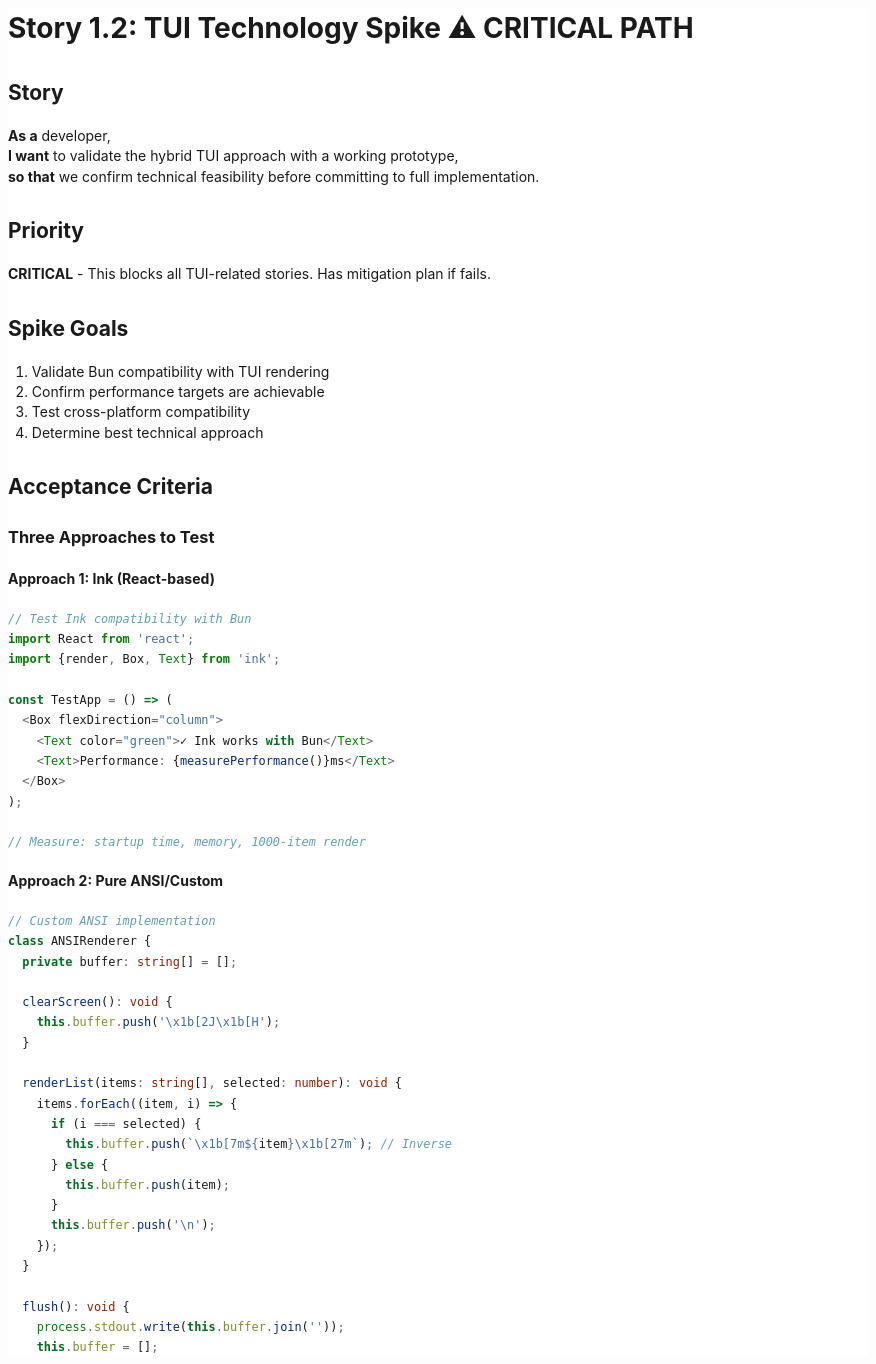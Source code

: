 # Story 1.2: TUI Technology Spike ⚠️ CRITICAL PATH

## Story
**As a** developer,  
**I want** to validate the hybrid TUI approach with a working prototype,  
**so that** we confirm technical feasibility before committing to full implementation.

## Priority
**CRITICAL** - This blocks all TUI-related stories. Has mitigation plan if fails.

## Spike Goals
1. Validate Bun compatibility with TUI rendering
2. Confirm performance targets are achievable
3. Test cross-platform compatibility
4. Determine best technical approach

## Acceptance Criteria

### Three Approaches to Test

#### Approach 1: Ink (React-based)
```typescript
// Test Ink compatibility with Bun
import React from 'react';
import {render, Box, Text} from 'ink';

const TestApp = () => (
  <Box flexDirection="column">
    <Text color="green">✓ Ink works with Bun</Text>
    <Text>Performance: {measurePerformance()}ms</Text>
  </Box>
);

// Measure: startup time, memory, 1000-item render
```

#### Approach 2: Pure ANSI/Custom
```typescript
// Custom ANSI implementation
class ANSIRenderer {
  private buffer: string[] = [];
  
  clearScreen(): void {
    this.buffer.push('\x1b[2J\x1b[H');
  }
  
  renderList(items: string[], selected: number): void {
    items.forEach((item, i) => {
      if (i === selected) {
        this.buffer.push(`\x1b[7m${item}\x1b[27m`); // Inverse
      } else {
        this.buffer.push(item);
      }
      this.buffer.push('\n');
    });
  }
  
  flush(): void {
    process.stdout.write(this.buffer.join(''));
    this.buffer = [];
```